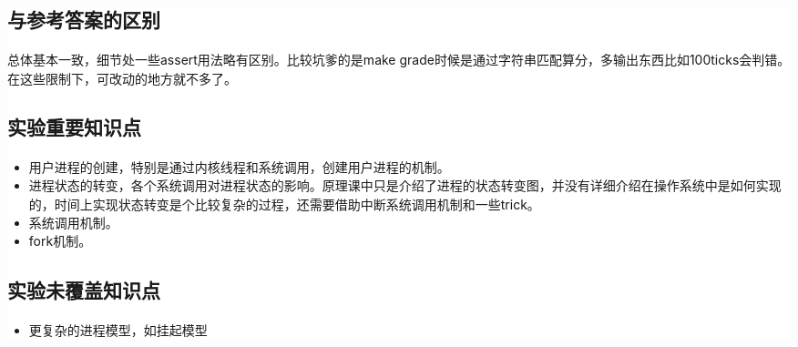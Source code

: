 ## 与参考答案的区别
总体基本一致，细节处一些assert用法略有区别。比较坑爹的是make grade时候是通过字符串匹配算分，多输出东西比如100ticks会判错。在这些限制下，可改动的地方就不多了。

## 实验重要知识点

* 用户进程的创建，特别是通过内核线程和系统调用，创建用户进程的机制。
* 进程状态的转变，各个系统调用对进程状态的影响。原理课中只是介绍了进程的状态转变图，并没有详细介绍在操作系统中是如何实现的，时间上实现状态转变是个比较复杂的过程，还需要借助中断系统调用机制和一些trick。
* 系统调用机制。
* fork机制。


## 实验未覆盖知识点

* 更复杂的进程模型，如挂起模型
